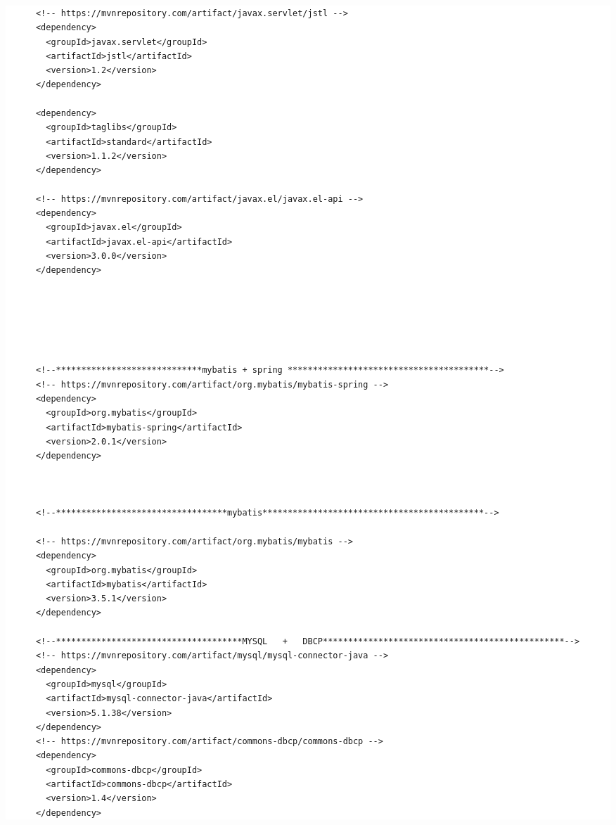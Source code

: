           <!-- https://mvnrepository.com/artifact/javax.servlet/jstl -->
          <dependency>
            <groupId>javax.servlet</groupId>
            <artifactId>jstl</artifactId>
            <version>1.2</version>
          </dependency>
    
          <dependency>
            <groupId>taglibs</groupId>
            <artifactId>standard</artifactId>
            <version>1.1.2</version>
          </dependency>
    
          <!-- https://mvnrepository.com/artifact/javax.el/javax.el-api -->
          <dependency>
            <groupId>javax.el</groupId>
            <artifactId>javax.el-api</artifactId>
            <version>3.0.0</version>
          </dependency>
    
    
    
    
    
    
          <!--*****************************mybatis + spring ****************************************-->
          <!-- https://mvnrepository.com/artifact/org.mybatis/mybatis-spring -->
          <dependency>
            <groupId>org.mybatis</groupId>
            <artifactId>mybatis-spring</artifactId>
            <version>2.0.1</version>
          </dependency>
    
    
    
          <!--**********************************mybatis********************************************-->
    
          <!-- https://mvnrepository.com/artifact/org.mybatis/mybatis -->
          <dependency>
            <groupId>org.mybatis</groupId>
            <artifactId>mybatis</artifactId>
            <version>3.5.1</version>
          </dependency>
    
          <!--*************************************MYSQL   +   DBCP************************************************-->
          <!-- https://mvnrepository.com/artifact/mysql/mysql-connector-java -->
          <dependency>
            <groupId>mysql</groupId>
            <artifactId>mysql-connector-java</artifactId>
            <version>5.1.38</version>
          </dependency>
          <!-- https://mvnrepository.com/artifact/commons-dbcp/commons-dbcp -->
          <dependency>
            <groupId>commons-dbcp</groupId>
            <artifactId>commons-dbcp</artifactId>
            <version>1.4</version>
          </dependency>
    
